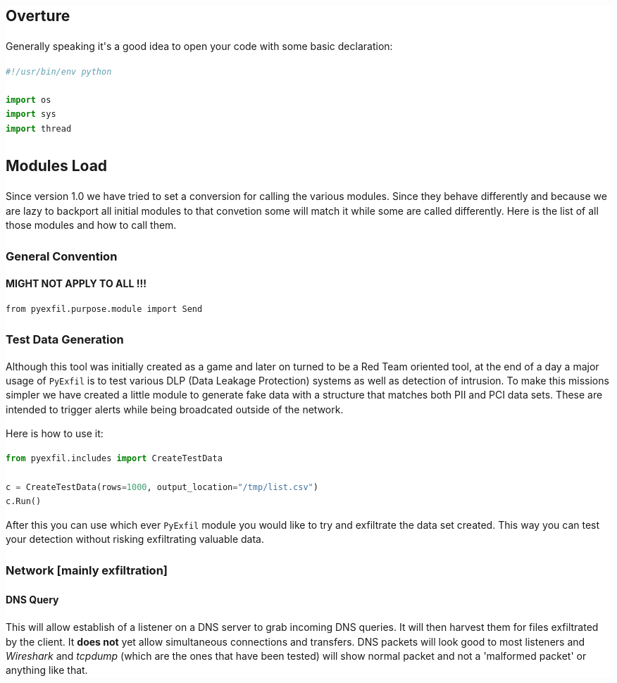 ## Overture

Generally speaking it's a good idea to open your code with some basic declaration:
```python
#!/usr/bin/env python

import os
import sys
import thread

```

## Modules Load

Since version 1.0 we have tried to set a conversion for calling the various modules. Since they behave differently and because we are lazy to backport all initial modules to that convetion some will match it while some are called differently. Here is the list of all those modules and how to call them.

### General Convention

**MIGHT NOT APPLY TO ALL !!!**

```
from pyexfil.purpose.module import Send
```

### Test Data Generation
Although this tool was initially created as a game and later on turned to be a Red Team oriented tool, at the end of a day a major usage of `PyExfil` is to test various DLP (Data Leakage Protection) systems as well as detection of intrusion. To make this missions simpler we have created a little module to generate fake data with a structure that matches both PII and PCI data sets. These are intended to trigger alerts while being broadcated outside of the network. 

Here is how to use it:
```python
from pyexfil.includes import CreateTestData

c = CreateTestData(rows=1000, output_location="/tmp/list.csv")
c.Run()
``` 

After this you can use which ever `PyExfil` module you would like to try and exfiltrate the data set created. This way you can test your detection without risking exfiltrating valuable data. 

### Network [mainly exfiltration]
#### DNS Query

This will allow establish of a listener on a DNS server to grab incoming DNS queries. It will then harvest them for files exfiltrated by the client. It **does not** yet allow simultaneous connections and transfers. DNS packets will look good to most listeners and *Wireshark* and *tcpdump* (which are the ones that have been tested) will show normal packet and not a 'malformed packet' or anything like that.
